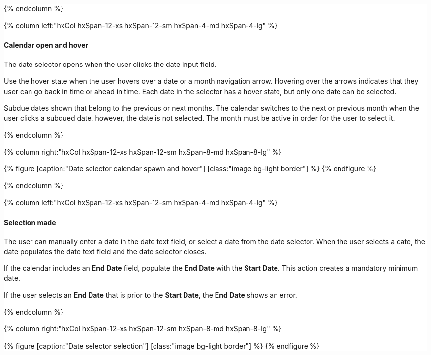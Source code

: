 {% endcolumn %}

</div>

</section>

<section class="static-section" markdown="1">

<div class="hxRow"  markdown="1">

{% column left:"hxCol hxSpan-12-xs hxSpan-12-sm hxSpan-4-md hxSpan-4-lg" %}

#### Calendar open and hover

The date selector opens when the user clicks the date input field.

Use the hover state when the user hovers over a date or a month navigation arrow. Hovering over the arrows indicates that they user can go back in time or ahead in time. Each date in the selector has a hover state, but only one date can be selected.

Subdue dates shown that belong to the previous or next months. The calendar switches to the next or previous month when the user clicks a subdued date, however, the date is not selected. The month must be active in order for the user to select it.

{% endcolumn %}

{% column right:"hxCol hxSpan-12-xs hxSpan-12-sm hxSpan-8-md hxSpan-8-lg" %}

{% figure [caption:"Date selector calendar spawn and hover"] [class:"image bg-light border"] %}
<embed src="{{site.url}}/assets/images/components/inputs-and-controls/date-selector/date-selector-interactions-revealed-with-hover.png" width="283"/>
{% endfigure %}

{% endcolumn %}

</div>

</section>

<section class="static-section" markdown="1">

<div class="hxRow"  markdown="1">

{% column left:"hxCol hxSpan-12-xs hxSpan-12-sm hxSpan-4-md hxSpan-4-lg" %}

#### Selection made

The user can manually enter a date in the date text field, or select a date from the date selector. When the user selects a date, the date populates the date text field and the date selector closes.

If the calendar includes an **End Date** field, populate the **End Date** with the **Start Date**. This action creates a mandatory minimum date.

If the user selects an **End Date** that is prior to the **Start Date**, the **End Date** shows an error.

{% endcolumn %}

{% column right:"hxCol hxSpan-12-xs hxSpan-12-sm hxSpan-8-md hxSpan-8-lg" %}

{% figure [caption:"Date selector selection"] [class:"image bg-light border"] %}
<embed src="{{site.url}}/assets/images/components/inputs-and-controls/date-selector/date-selector-interactions-selection-made.png" width="283"/>
{% endfigure %}
